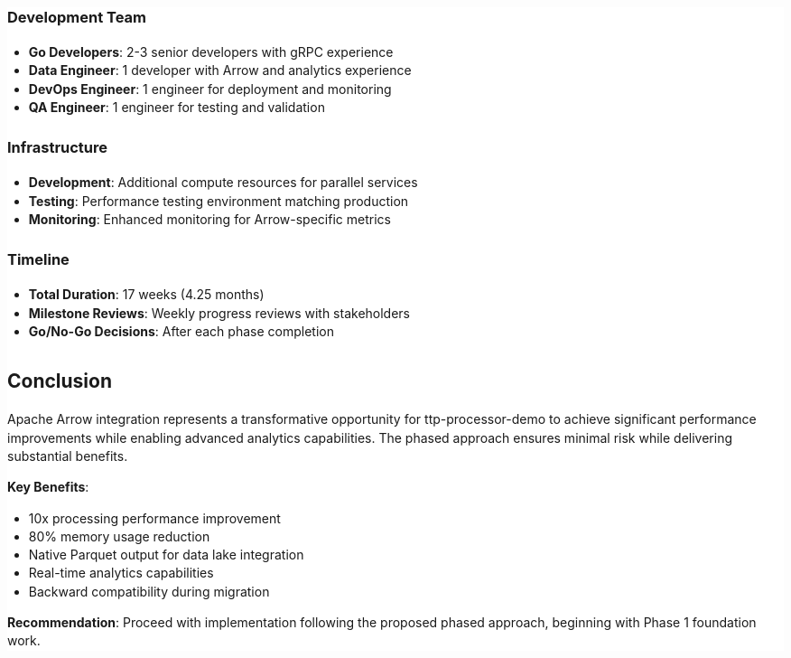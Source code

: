 ### Development Team
- **Go Developers**: 2-3 senior developers with gRPC experience
- **Data Engineer**: 1 developer with Arrow and analytics experience
- **DevOps Engineer**: 1 engineer for deployment and monitoring
- **QA Engineer**: 1 engineer for testing and validation

### Infrastructure
- **Development**: Additional compute resources for parallel services
- **Testing**: Performance testing environment matching production
- **Monitoring**: Enhanced monitoring for Arrow-specific metrics

### Timeline
- **Total Duration**: 17 weeks (4.25 months)
- **Milestone Reviews**: Weekly progress reviews with stakeholders
- **Go/No-Go Decisions**: After each phase completion

## Conclusion

Apache Arrow integration represents a transformative opportunity for ttp-processor-demo to achieve significant performance improvements while enabling advanced analytics capabilities. The phased approach ensures minimal risk while delivering substantial benefits.

**Key Benefits**:
- 10x processing performance improvement
- 80% memory usage reduction
- Native Parquet output for data lake integration
- Real-time analytics capabilities
- Backward compatibility during migration

**Recommendation**: Proceed with implementation following the proposed phased approach, beginning with Phase 1 foundation work.